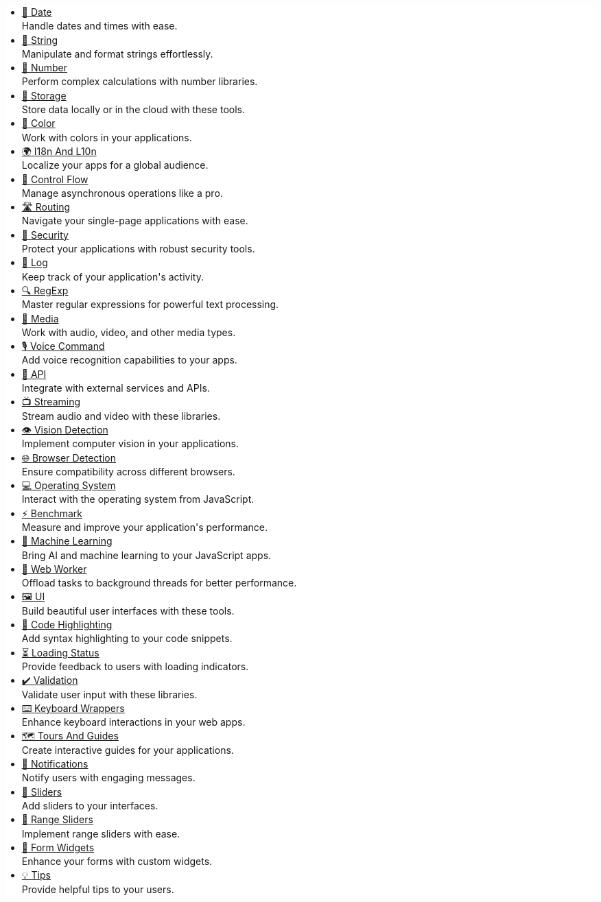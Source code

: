 * [📅 Date](#date)  
  Handle dates and times with ease.
* [🔡 String](#string)  
  Manipulate and format strings effortlessly.
* [🔢 Number](#number)  
  Perform complex calculations with number libraries.
* [💾 Storage](#storage)  
  Store data locally or in the cloud with these tools.
* [🎨 Color](#color)  
  Work with colors in your applications.
* [🌍 I18n And L10n](#i18n-and-l10n)  
  Localize your apps for a global audience.
* [🔄 Control Flow](#control-flow)  
  Manage asynchronous operations like a pro.
* [🛣️ Routing](#routing)  
  Navigate your single-page applications with ease.
* [🔐 Security](#security)  
  Protect your applications with robust security tools.
* [📝 Log](#log)  
  Keep track of your application's activity.
* [🔍 RegExp](#regexp)  
  Master regular expressions for powerful text processing.
* [🎥 Media](#media)  
  Work with audio, video, and other media types.
* [🎙️ Voice Command](#voice-command)  
  Add voice recognition capabilities to your apps.
* [📡 API](#api)  
  Integrate with external services and APIs.
* [📺 Streaming](#streaming)  
  Stream audio and video with these libraries.
* [👁️ Vision Detection](#vision-detection)  
  Implement computer vision in your applications.
* [🌐 Browser Detection](#browser-detection)  
  Ensure compatibility across different browsers.
* [💻 Operating System](#operating-system)  
  Interact with the operating system from JavaScript.
* [⚡ Benchmark](#benchmark)  
  Measure and improve your application's performance.
* [🤖 Machine Learning](#machine-learning)  
  Bring AI and machine learning to your JavaScript apps.
* [🔀 Web Worker](#web-worker)  
  Offload tasks to background threads for better performance.
* [🖼️ UI](#ui)  
  Build beautiful user interfaces with these tools.
* [🎨 Code Highlighting](#code-highlighting)  
  Add syntax highlighting to your code snippets.
* [⏳ Loading Status](#loading-status)  
  Provide feedback to users with loading indicators.
* [✔️ Validation](#validation)  
  Validate user input with these libraries.
* [⌨️ Keyboard Wrappers](#keyboard-wrappers)  
  Enhance keyboard interactions in your web apps.
* [🗺️ Tours And Guides](#tours-and-guides)  
  Create interactive guides for your applications.
* [🔔 Notifications](#notifications)  
  Notify users with engaging messages.
* [🔀 Sliders](#sliders)  
  Add sliders to your interfaces.
* [🔄 Range Sliders](#range-sliders)  
  Implement range sliders with ease.
* [📝 Form Widgets](#form-widgets)  
  Enhance your forms with custom widgets.
* [💡 Tips](#tips)  
  Provide helpful tips to your users.